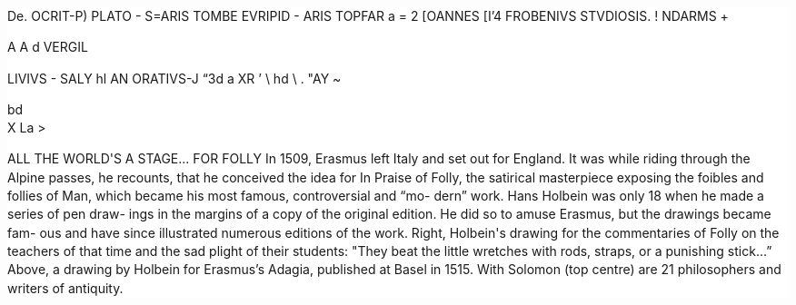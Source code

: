  
 
  
De. 
   OCRIT-P) 
PLATO -  S=ARIS TOMBE EVRIPID - ARIS TOPFAR 
a =
2 [OANNES [I’4 
FROBENIVS STVDIOSIS. ! 
NDARMS + 
  
   
   
     
    
    
 
     
    
  
A
A d 
VERGIL 
    
 
  
    
     
  
   
  
LIVIVS - SALY 
hl AN 
ORATIVS-J 
“3d 
a XR 
’ \ hd \ . 
"AY 
~ 
   
bd   
     X 
La > 
 
  
 
  
ALL THE WORLD'S A STAGE... FOR FOLLY 
In 1509, Erasmus left Italy and set out for 
England. It was while riding through the 
Alpine passes, he recounts, that he 
conceived the idea for In Praise of Folly, 
the satirical masterpiece exposing the 
foibles and follies of Man, which became 
his most famous, controversial and “mo- 
dern” work. Hans Holbein was only 
18 when he made a series of pen draw- 
ings in the margins of a copy of the 
original edition. He did so to amuse 
Erasmus, but the drawings became fam- 
ous and have since illustrated numerous 
editions of the work. Right, Holbein's 
drawing for the commentaries of Folly 
on the teachers of that time and the sad 
plight of their students: "They beat the 
little wretches with rods, straps, or a 
punishing stick...” Above, a drawing by 
Holbein for Erasmus’s Adagia, published 
at Basel in 1515. With Solomon (top 
centre) are 21 philosophers and writers 
of antiquity. 
    